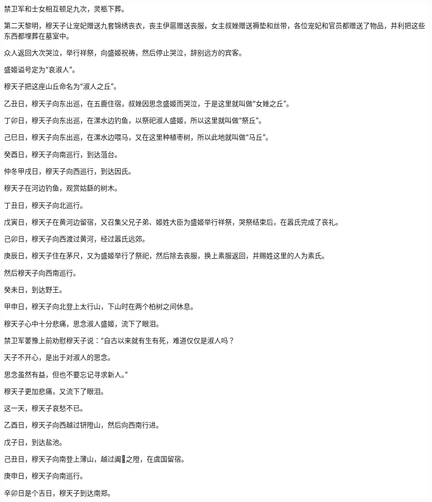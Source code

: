 禁卫军和士女相互顿足九次，灵柩下葬。

第二天黎明，穆天子让宠妃赠送九套锦绣丧衣，丧主伊扈赠送丧服，女主叔㛗赠送褥垫和丝带，各位宠妃和官员都赠送了物品，井利把这些东西都埋葬在墓室中。

众人返回大次哭泣，举行祥祭，向盛姬祝祷，然后停止哭泣，辞别远方的宾客。

盛姬谥号定为“哀淑人”。

穆天子把这座山丘命名为“淑人之丘”。

乙丑日，穆天子向东出巡，在五鹿住宿，叔㛗因思念盛姬而哭泣，于是这里就叫做“女㛗之丘”。

丁卯日，穆天子向东出巡，在漯水边钓鱼，以祭祀淑人盛姬，所以这里就叫做“祭丘”。

己巳日，穆天子向东出巡，在漯水边喂马，又在这里种植枣树，所以此地就叫做“马丘”。

癸酉日，穆天子向南巡行，到达菹台。

仲冬甲戌日，穆天子向西巡行，到达因氏。

穆天子在河边钓鱼，观赏姑繇的树木。

丁丑日，穆天子向北巡行。

戊寅日，穆天子在黄河边留宿，又召集父兄子弟、姬姓大臣为盛姬举行祥祭，哭祭结束后，在嚣氏完成了丧礼。

己卯日，穆天子向西渡过黄河，经过嚣氏远郊。

庚辰日，穆天子住在茅尺，又为盛姬举行了祭祀，然后除去丧服，换上素服返回，并赐姓这里的人为素氏。

然后穆天子向西南巡行。

癸未日，到达野王。

甲申日，穆天子向北登上太行山，下山时在两个柏树之间休息。

穆天子心中十分悲痛，思念淑人盛姬，流下了眼泪。

禁卫军葽豫上前劝慰穆天子说：“自古以来就有生有死，难道仅仅是淑人吗？

天子不开心，是出于对淑人的思念。

思念虽然有益，但也不要忘记寻求新人。”

穆天子更加悲痛，又流下了眼泪。

这一天，穆天子哀愁不已。

乙酉日，穆天子向西越过钘隥山，然后向西南行进。

戊子日，到达盐池。

己丑日，穆天子向南登上薄山，越过阗𫐉之隥，在虞国留宿。

庚申日，穆天子向南巡行。

辛卯日是个吉日，穆天子到达南郑。
